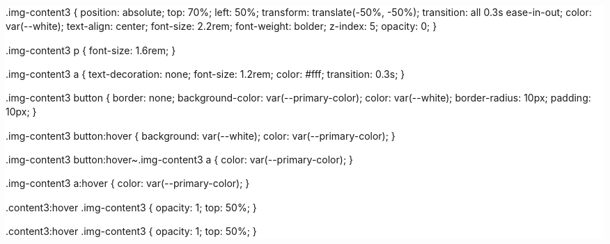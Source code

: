 .img-content3 {
    position: absolute;
    top: 70%;
    left: 50%;
    transform: translate(-50%, -50%);
    transition: all 0.3s ease-in-out;
    color: var(--white);
    text-align: center;
    font-size: 2.2rem;
    font-weight: bolder;
    z-index: 5;
    opacity: 0;
}

.img-content3 p {
    font-size: 1.6rem;
}

.img-content3 a {
    text-decoration: none;
    font-size: 1.2rem;
    color: #fff;
    transition: 0.3s;
}

.img-content3 button {
    border: none;
    background-color: var(--primary-color);
    color: var(--white);
    border-radius: 10px;
    padding: 10px;
}

.img-content3 button:hover {
    background: var(--white);
    color: var(--primary-color);
}

.img-content3 button:hover~.img-content3 a {
    color: var(--primary-color);
}

.img-content3 a:hover {
    color: var(--primary-color);
}

.content3:hover .img-content3 {
    opacity: 1;
    top: 50%;
}

.content3:hover .img-content3 {
    opacity: 1;
    top: 50%;
}
